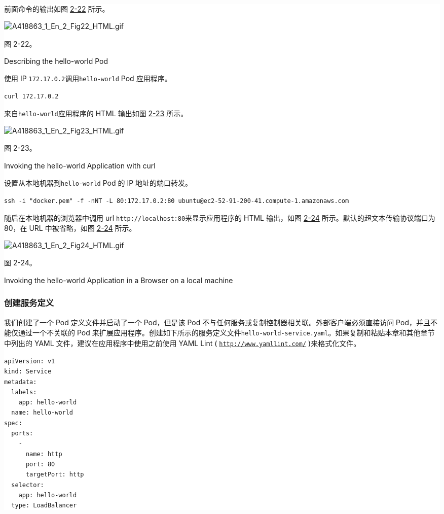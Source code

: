 前面命令的输出如图 [2-22](#Fig22) 所示。

![A418863_1_En_2_Fig22_HTML.gif](A418863_1_En_2_Fig22_HTML.gif)

图 2-22。

Describing the hello-world Pod

使用 IP `172.17.0.2`调用`hello-world` Pod 应用程序。

```
curl 172.17.0.2

```

来自`hello-world`应用程序的 HTML 输出如图 [2-23](#Fig23) 所示。

![A418863_1_En_2_Fig23_HTML.gif](A418863_1_En_2_Fig23_HTML.gif)

图 2-23。

Invoking the hello-world Application with curl

设置从本地机器到`hello-world` Pod 的 IP 地址的端口转发。

```
ssh -i "docker.pem" -f -nNT -L 80:172.17.0.2:80 ubuntu@ec2-52-91-200-41.compute-1.amazonaws.com

```

随后在本地机器的浏览器中调用 url `http://localhost:80`来显示应用程序的 HTML 输出，如图 [2-24](#Fig24) 所示。默认的超文本传输协议端口为 80，在 URL 中被省略，如图 [2-24](#Fig24) 所示。

![A418863_1_En_2_Fig24_HTML.gif](A418863_1_En_2_Fig24_HTML.gif)

图 2-24。

Invoking the hello-world Application in a Browser on a local machine

### 创建服务定义

我们创建了一个 Pod 定义文件并启动了一个 Pod，但是该 Pod 不与任何服务或复制控制器相关联。外部客户端必须直接访问 Pod，并且不能仅通过一个不关联的 Pod 来扩展应用程序。创建如下所示的服务定义文件`hello-world-service.yaml`。如果复制和粘贴本章和其他章节中列出的 YAML 文件，建议在应用程序中使用之前使用 YAML Lint ( [`http://www.yamllint.com/`](http://www.yamllint.com/) )来格式化文件。

```
apiVersion: v1
kind: Service
metadata:
  labels:
    app: hello-world
  name: hello-world
spec:
  ports:
    -
      name: http
      port: 80
      targetPort: http
  selector:
    app: hello-world
  type: LoadBalancer

```
